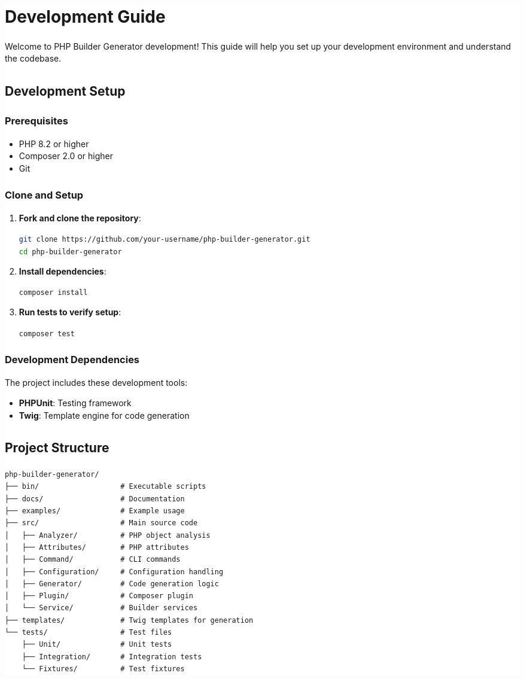 # Development Guide

Welcome to PHP Builder Generator development! This guide will help you set up your development environment and understand the codebase.

## Development Setup

### Prerequisites

- PHP 8.2 or higher
- Composer 2.0 or higher
- Git

### Clone and Setup

1. **Fork and clone the repository**:
   ```bash
   git clone https://github.com/your-username/php-builder-generator.git
   cd php-builder-generator
   ```

2. **Install dependencies**:
   ```bash
   composer install
   ```

3. **Run tests to verify setup**:
   ```bash
   composer test
   ```

### Development Dependencies

The project includes these development tools:

- **PHPUnit**: Testing framework
- **Twig**: Template engine for code generation

## Project Structure

```
php-builder-generator/
├── bin/                   # Executable scripts
├── docs/                  # Documentation
├── examples/              # Example usage
├── src/                   # Main source code
│   ├── Analyzer/          # PHP object analysis
│   ├── Attributes/        # PHP attributes
│   ├── Command/           # CLI commands
│   ├── Configuration/     # Configuration handling
│   ├── Generator/         # Code generation logic
│   ├── Plugin/            # Composer plugin
│   └── Service/           # Builder services
├── templates/             # Twig templates for generation
└── tests/                 # Test files
    ├── Unit/              # Unit tests
    ├── Integration/       # Integration tests
    └── Fixtures/          # Test fixtures
```
